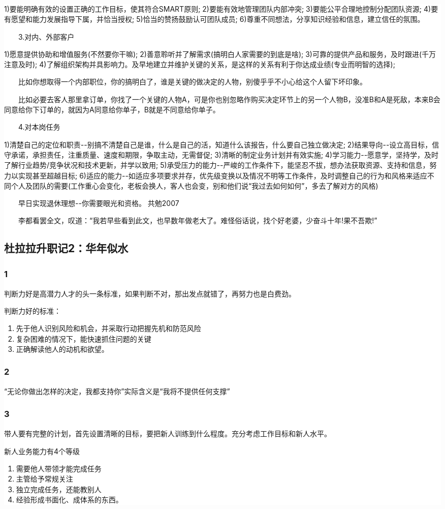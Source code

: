 1)要能明确有效的设置正确的工作目标，使其符合SMART原则;
2)要能有效地管理团队内部冲突;
3)要能公平合理地控制分配团队资源;
4)要有愿望和能力发展指导下属，并恰当授权;
5)恰当的赞扬鼓励认可团队成员;
6)尊重不同想法，分享知识经验和信息，建立信任的氛围。

　　3.对内、外部客户

1)愿意提供协助和增值服务(不然要你干嘛);
2)善意聆听并了解需求(搞明白人家需要的到底是啥);
3)可靠的提供产品和服务，及时跟进(千万注意及时);
4)了解组织架构并具影响力。及早地建立并维护关键的关系，是这样的关系有利于你达成业绩(专业而明智的选择);

　　比如你想取得一个内部职位，你的搞明白了，谁是关键的做决定的人物，别傻乎乎不小心给这个人留下坏印象。

　　比如必要去客人那里拿订单，你找了一个关键的人物A，可是你也别忽略作购买决定环节上的另一个人物B，没准B和A是死敌，本来B会同意给你下订单的，就因为A同意给你单子，B就是不同意给你单子。

　　4.对本岗任务

1)清楚自己的定位和职责--别搞不清楚自己是谁，什么是自己的活，知道什么该报告，什么要自己独立做决定;
2)结果导向--设立高目标，信守承诺，承担责任，注重质量、速度和期限，争取主动，无需督促;
3)清晰的制定业务计划并有效实施;
4)学习能力--愿意学，坚持学，及时了解行业趋势/竞争状况和技术更新，并学以致用;
5)承受压力的能力--严峻的工作条件下，能坚忍不拔，想办法获取资源、支持和信息，努力以实现甚至超越目标;
6)适应的能力--如适应多项要求并存，优先级变换以及情况不明等工作条件，及时调整自己的行为和风格来适应不同个人及团队的需要(工作重心会变化，老板会换人，客人也会变，别和他们说“我过去如何如何”，多去了解对方的风格)

　　早日实现退休理想--你需要眼光和资格。 共勉2007

　　李都看罢全文，叹道：“我若早些看到此文，也早数年做老大了。难怪俗话说，找个好老婆，少奋斗十年!果不吾欺!”


## 杜拉拉升职记2：华年似水

### 1
判断力好是高潜力人才的头一条标准，如果判断不对，那出发点就错了，再努力也是白费劲。  

判断力好的标准：
1. 先于他人识别风险和机会，并采取行动把握先机和防范风险
2. 复杂困难的情况下，能快速抓住问题的关键
3. 正确解读他人的动机和欲望。  


### 2
“无论你做出怎样的决定，我都支持你”实际含义是“我将不提供任何支撑”

### 3
带人要有完整的计划，首先设置清晰的目标，要把新人训练到什么程度。充分考虑工作目标和新人水平。

新人业务能力有4个等级
1. 需要他人带领才能完成任务
2. 主管给予常规关注
3. 独立完成任务，还能教别人
4. 经验形成书面化、成体系的东西。
